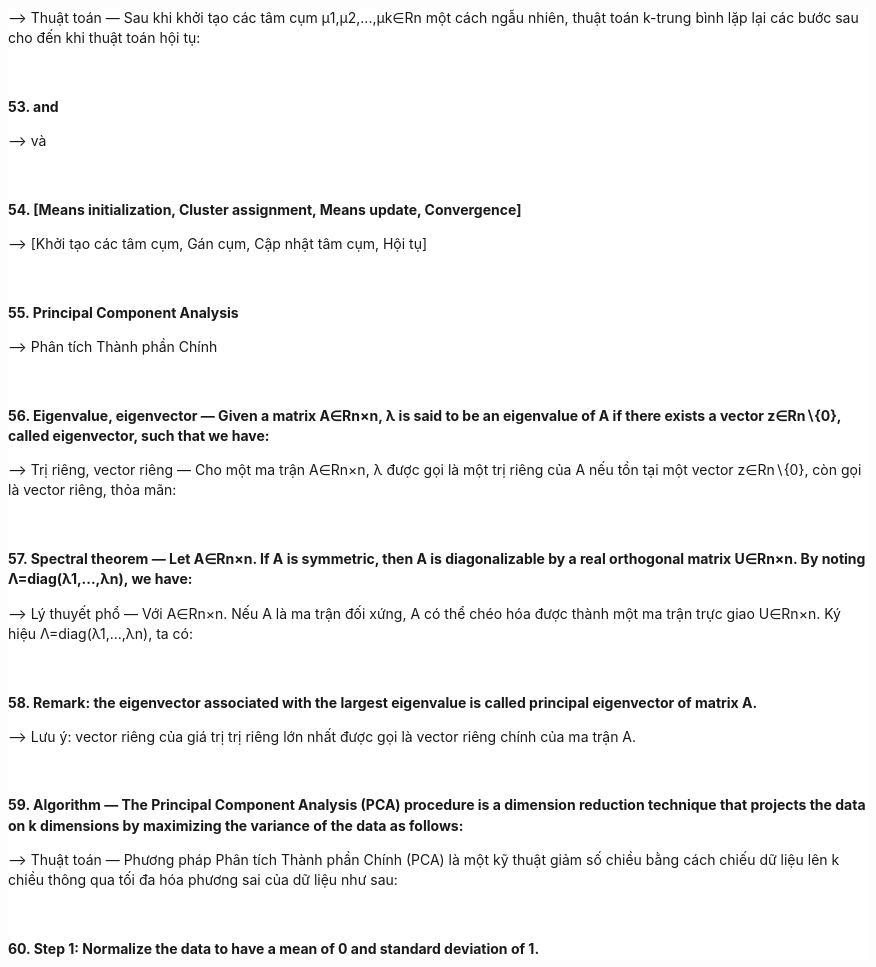 &#10230; Thuật toán ― Sau khi khởi tạo các tâm cụm μ1,μ2,...,μk∈Rn một cách ngẫu nhiên, thuật toán k-trung bình lặp lại các bước sau cho đến khi thuật toán hội tụ:

<br>


**53. and**

&#10230; và

<br>


**54. [Means initialization, Cluster assignment, Means update, Convergence]**

&#10230; [Khởi tạo các tâm cụm, Gán cụm, Cập nhật tâm cụm, Hội tụ]

<br>


**55. Principal Component Analysis**

&#10230; Phân tích Thành phần Chính

<br>


**56. Eigenvalue, eigenvector ― Given a matrix A∈Rn×n, λ is said to be an eigenvalue of A if there exists a vector z∈Rn∖{0}, called eigenvector, such that we have:**

&#10230; Trị riêng, vector riêng ― Cho một ma trận A∈Rn×n, λ được gọi là một trị riêng của A nếu tồn tại một vector z∈Rn∖{0}, còn gọi là vector riêng, thỏa mãn:

<br>


**57. Spectral theorem ― Let A∈Rn×n. If A is symmetric, then A is diagonalizable by a real orthogonal matrix U∈Rn×n. By noting Λ=diag(λ1,...,λn), we have:**

&#10230; Lý thuyết phổ ― Với A∈Rn×n. Nếu A là ma trận đối xứng, A có thể chéo hóa được thành một ma trận trực giao U∈Rn×n. Ký hiệu Λ=diag(λ1,...,λn), ta có:

<br>


**58. Remark: the eigenvector associated with the largest eigenvalue is called principal eigenvector of matrix A.**

&#10230; Lưu ý: vector riêng của giá trị trị riêng lớn nhất được gọi là vector riêng chính của ma trận A.

<br>


**59. Algorithm ― The Principal Component Analysis (PCA) procedure is a dimension reduction technique that projects the data on k dimensions by maximizing the variance of the data as follows:**

&#10230; Thuật toán ― Phương pháp Phân tích Thành phần Chính (PCA) là một kỹ thuật giảm số chiều bằng cách chiếu dữ liệu lên k chiều thông qua tối đa hóa phương sai của dữ liệu như sau:

<br>


**60. Step 1: Normalize the data to have a mean of 0 and standard deviation of 1.**
